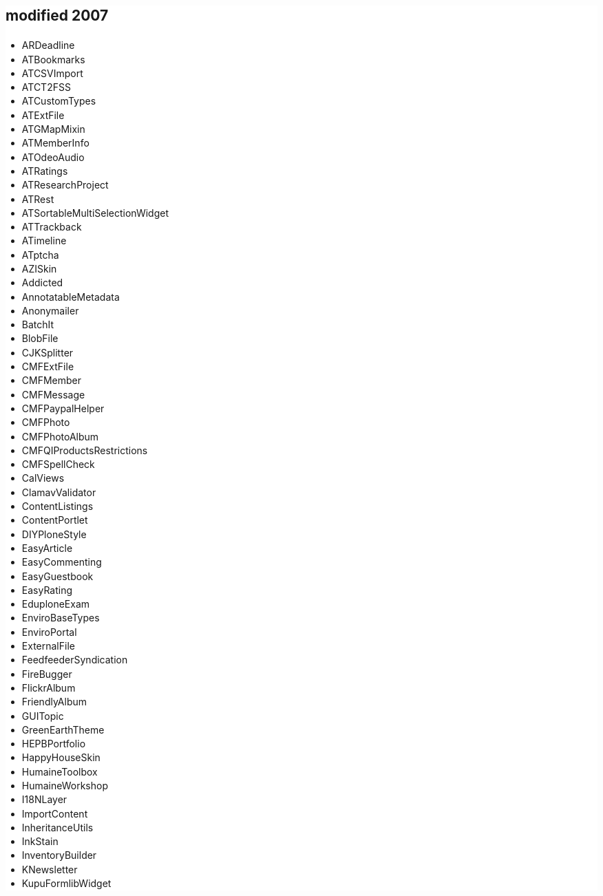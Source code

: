 ## modified 2007
- ARDeadline
- ATBookmarks
- ATCSVImport
- ATCT2FSS
- ATCustomTypes
- ATExtFile
- ATGMapMixin
- ATMemberInfo
- ATOdeoAudio
- ATRatings
- ATResearchProject
- ATRest
- ATSortableMultiSelectionWidget
- ATTrackback
- ATimeline
- ATptcha
- AZISkin
- Addicted
- AnnotatableMetadata
- Anonymailer
- BatchIt
- BlobFile
- CJKSplitter
- CMFExtFile
- CMFMember
- CMFMessage
- CMFPaypalHelper
- CMFPhoto
- CMFPhotoAlbum
- CMFQIProductsRestrictions
- CMFSpellCheck
- CalViews
- ClamavValidator
- ContentListings
- ContentPortlet
- DIYPloneStyle
- EasyArticle
- EasyCommenting
- EasyGuestbook
- EasyRating
- EduploneExam
- EnviroBaseTypes
- EnviroPortal
- ExternalFile
- FeedfeederSyndication
- FireBugger
- FlickrAlbum
- FriendlyAlbum
- GUITopic
- GreenEarthTheme
- HEPBPortfolio
- HappyHouseSkin
- HumaineToolbox
- HumaineWorkshop
- I18NLayer
- ImportContent
- InheritanceUtils
- InkStain
- InventoryBuilder
- KNewsletter
- KupuFormlibWidget